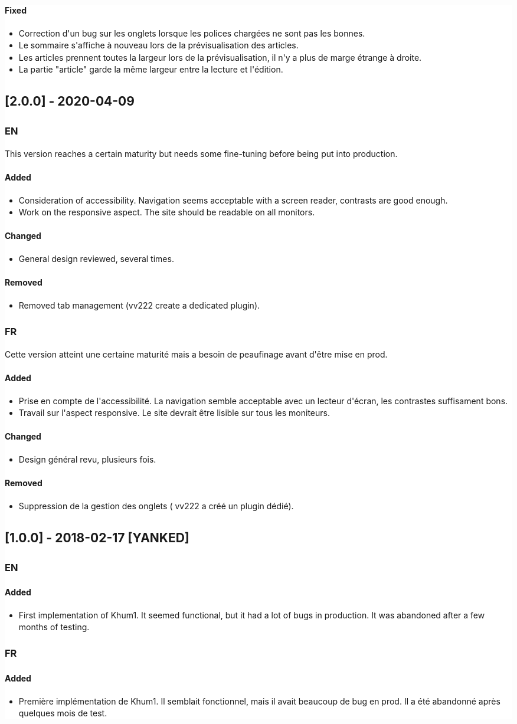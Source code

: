 #### Fixed
- Correction d'un bug sur les onglets lorsque les polices chargées ne sont pas les bonnes.
- Le sommaire s'affiche à nouveau lors de la prévisualisation des articles.
- Les articles prennent toutes la largeur lors de la prévisualisation, il n'y a plus de marge étrange à droite. 
- La partie "article" garde la même largeur entre la lecture et l'édition.

## [2.0.0] - 2020-04-09
### EN
This version reaches a certain maturity but needs some fine-tuning before being put into production. 

#### Added
- Consideration of accessibility. Navigation seems acceptable with a screen reader, contrasts are good enough. 
- Work on the responsive aspect. The site should be readable on all monitors. 

#### Changed
- General design reviewed, several times. 

#### Removed
- Removed tab management (vv222 create a dedicated plugin). 

### FR
Cette version atteint une certaine maturité mais a besoin de peaufinage avant d'être mise en prod. 

#### Added
- Prise en compte de l'accessibilité. La navigation semble acceptable avec un lecteur d'écran, les contrastes suffisament bons. 
- Travail sur l'aspect responsive. Le site devrait être lisible sur tous les moniteurs. 

#### Changed
- Design général revu, plusieurs fois. 

#### Removed
- Suppression de la gestion des onglets ( vv222 a créé un plugin dédié). 



## [1.0.0] - 2018-02-17 [YANKED]
### EN

#### Added
- First implementation of Khum1. It seemed functional, but it had a lot of bugs in production. It was abandoned after a few months of testing. 

### FR
#### Added

- Première implémentation de Khum1. Il semblait fonctionnel, mais il avait beaucoup de bug en prod. Il a été abandonné après quelques mois de test.